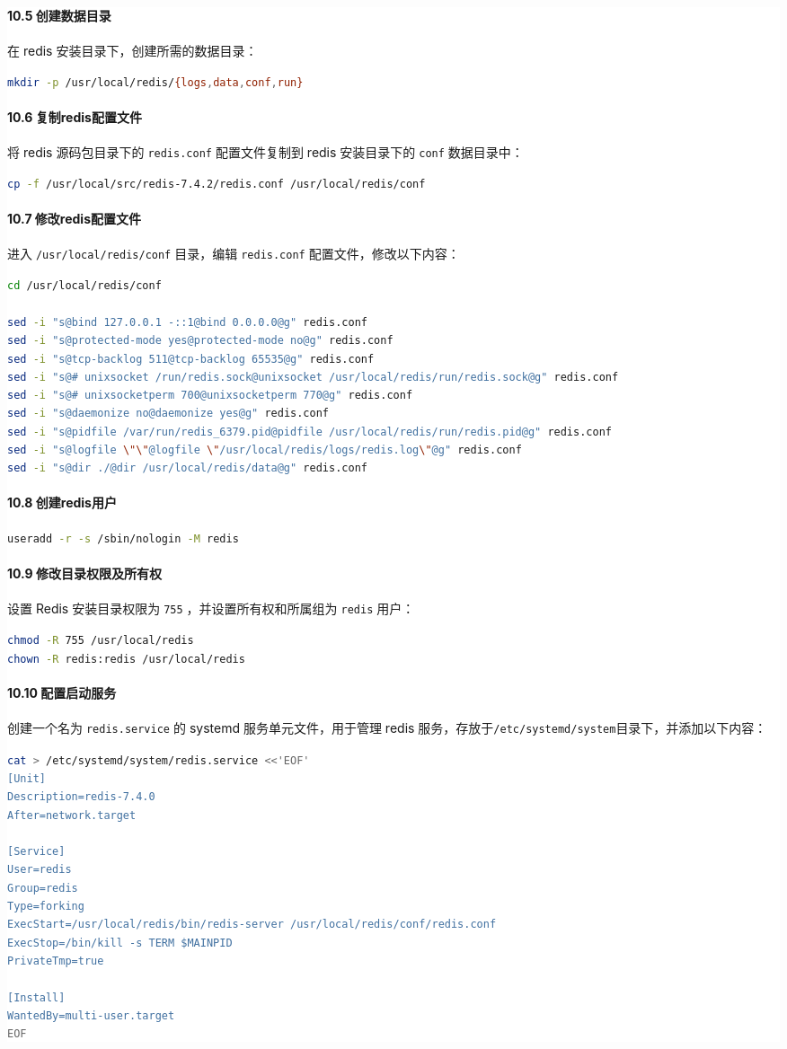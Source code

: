 #### 10.5 创建数据目录

在 redis 安装目录下，创建所需的数据目录：

```bash
mkdir -p /usr/local/redis/{logs,data,conf,run}
```

#### 10.6 复制redis配置文件

将 redis 源码包目录下的 `redis.conf` 配置文件复制到 redis 安装目录下的 `conf` 数据目录中：

```bash
cp -f /usr/local/src/redis-7.4.2/redis.conf /usr/local/redis/conf
```

#### 10.7 修改redis配置文件

进入 `/usr/local/redis/conf` 目录，编辑 `redis.conf` 配置文件，修改以下内容：

```bash
cd /usr/local/redis/conf

sed -i "s@bind 127.0.0.1 -::1@bind 0.0.0.0@g" redis.conf
sed -i "s@protected-mode yes@protected-mode no@g" redis.conf
sed -i "s@tcp-backlog 511@tcp-backlog 65535@g" redis.conf
sed -i "s@# unixsocket /run/redis.sock@unixsocket /usr/local/redis/run/redis.sock@g" redis.conf
sed -i "s@# unixsocketperm 700@unixsocketperm 770@g" redis.conf
sed -i "s@daemonize no@daemonize yes@g" redis.conf
sed -i "s@pidfile /var/run/redis_6379.pid@pidfile /usr/local/redis/run/redis.pid@g" redis.conf
sed -i "s@logfile \"\"@logfile \"/usr/local/redis/logs/redis.log\"@g" redis.conf
sed -i "s@dir ./@dir /usr/local/redis/data@g" redis.conf
```

#### 10.8 创建redis用户

```bash
useradd -r -s /sbin/nologin -M redis
```

#### 10.9 修改目录权限及所有权

设置 Redis 安装目录权限为 `755` ，并设置所有权和所属组为 `redis` 用户：

```bash
chmod -R 755 /usr/local/redis
chown -R redis:redis /usr/local/redis
```

#### 10.10 配置启动服务

创建一个名为 `redis.service` 的 systemd 服务单元文件，用于管理 redis 服务，存放于`/etc/systemd/system`目录下，并添加以下内容：

```bash
cat > /etc/systemd/system/redis.service <<'EOF'
[Unit]
Description=redis-7.4.0
After=network.target

[Service]
User=redis
Group=redis
Type=forking
ExecStart=/usr/local/redis/bin/redis-server /usr/local/redis/conf/redis.conf
ExecStop=/bin/kill -s TERM $MAINPID
PrivateTmp=true

[Install]
WantedBy=multi-user.target
EOF
```
